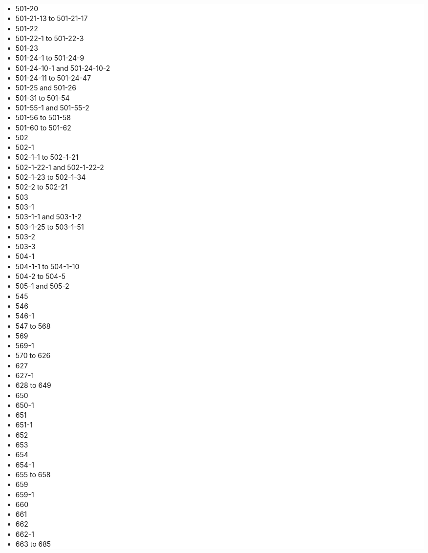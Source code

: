- 501-20
- 501-21-13 to 501-21-17
- 501-22
- 501-22-1 to 501-22-3
- 501-23
- 501-24-1 to 501-24-9
- 501-24-10-1 and 501-24-10-2
- 501-24-11 to 501-24-47
- 501-25 and 501-26
- 501-31 to 501-54
- 501-55-1 and 501-55-2
- 501-56 to 501-58
- 501-60 to 501-62
- 502
- 502-1
- 502-1-1 to 502-1-21
- 502-1-22-1 and 502-1-22-2
- 502-1-23 to 502-1-34
- 502-2 to 502-21
- 503
- 503-1
- 503-1-1 and 503-1-2
- 503-1-25 to 503-1-51
- 503-2
- 503-3
- 504-1
- 504-1-1 to 504-1-10
- 504-2 to 504-5
- 505-1 and 505-2
- 545
- 546
- 546-1
- 547 to 568
- 569
- 569-1
- 570 to 626
- 627
- 627-1
- 628 to 649
- 650
- 650-1
- 651
- 651-1
- 652
- 653
- 654
- 654-1
- 655 to 658
- 659
- 659-1
- 660
- 661
- 662
- 662-1
- 663 to 685

